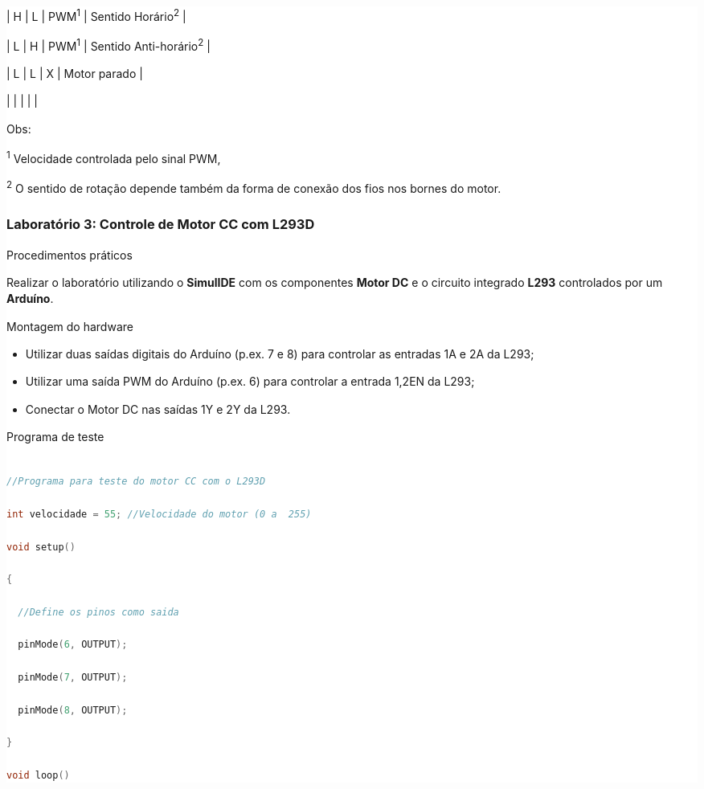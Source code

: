 | H      | L      | PWM<sup>1</sup> | Sentido Horário<sup>2</sup>      |

| L      | H      | PWM<sup>1</sup> | Sentido Anti-horário<sup>2</sup> |

| L      | L      | X               | Motor parado                     |

|        |        |                 |                                  |



Obs:



  

<sup>1</sup> Velocidade controlada pelo sinal PWM,



<sup>2</sup> O sentido de rotação depende também da forma de conexão dos fios nos bornes do motor.



### Laboratório 3: Controle de Motor CC com L293D



Procedimentos práticos  

Realizar o laboratório utilizando o **SimulIDE** com os componentes **Motor DC** e o circuito integrado **L293** controlados por um **Arduíno**.







Montagem do hardware  



- Utilizar duas saídas digitais do Arduíno (p.ex. 7 e 8) para controlar as entradas 1A e 2A da L293;

- Utilizar uma saída PWM do Arduíno (p.ex. 6) para controlar a entrada 1,2EN da L293;

- Conectar o Motor DC nas saídas 1Y e 2Y da L293.



Programa de teste  



``` c

//Programa para teste do motor CC com o L293D

int velocidade = 55; //Velocidade do motor (0 a  255)   

void setup()  

{  

  //Define os pinos como saida  

  pinMode(6, OUTPUT);  

  pinMode(7, OUTPUT);  

  pinMode(8, OUTPUT);  

}   

void loop()  

```